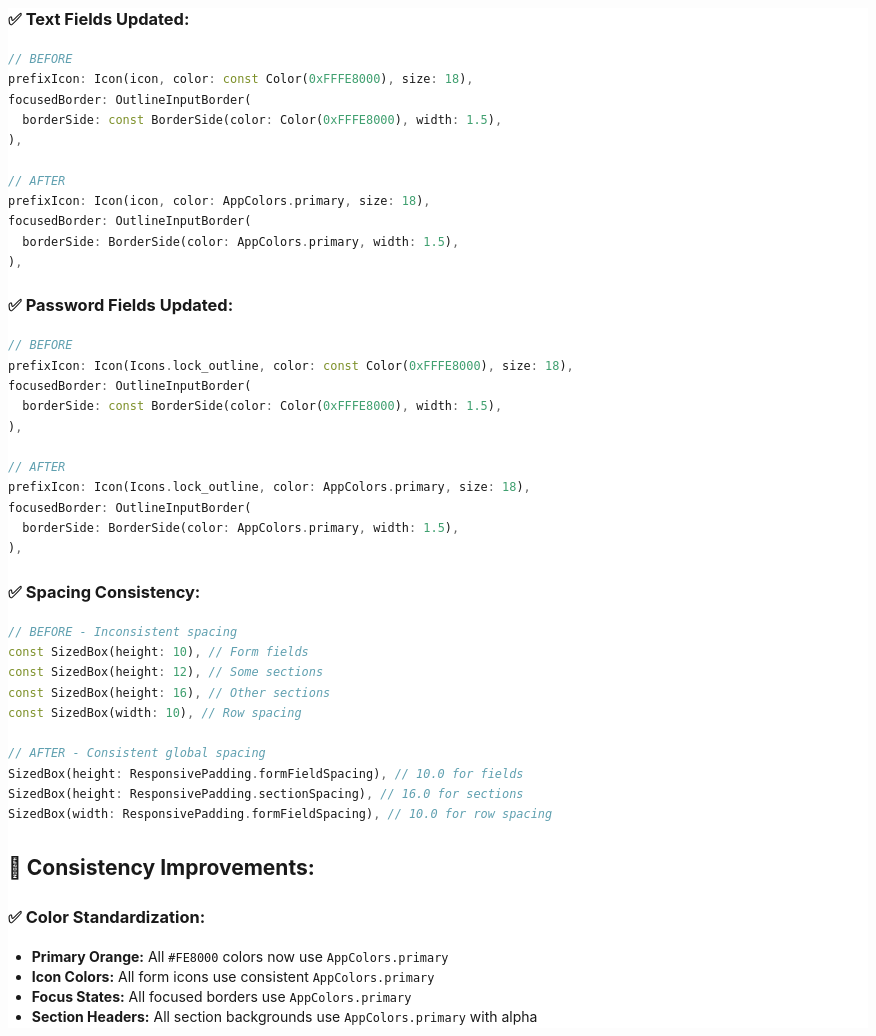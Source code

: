 ### **✅ Text Fields Updated:**
```dart
// BEFORE
prefixIcon: Icon(icon, color: const Color(0xFFFE8000), size: 18),
focusedBorder: OutlineInputBorder(
  borderSide: const BorderSide(color: Color(0xFFFE8000), width: 1.5),
),

// AFTER
prefixIcon: Icon(icon, color: AppColors.primary, size: 18),
focusedBorder: OutlineInputBorder(
  borderSide: BorderSide(color: AppColors.primary, width: 1.5),
),
```

### **✅ Password Fields Updated:**
```dart
// BEFORE
prefixIcon: Icon(Icons.lock_outline, color: const Color(0xFFFE8000), size: 18),
focusedBorder: OutlineInputBorder(
  borderSide: const BorderSide(color: Color(0xFFFE8000), width: 1.5),
),

// AFTER
prefixIcon: Icon(Icons.lock_outline, color: AppColors.primary, size: 18),
focusedBorder: OutlineInputBorder(
  borderSide: BorderSide(color: AppColors.primary, width: 1.5),
),
```

### **✅ Spacing Consistency:**
```dart
// BEFORE - Inconsistent spacing
const SizedBox(height: 10), // Form fields
const SizedBox(height: 12), // Some sections
const SizedBox(height: 16), // Other sections
const SizedBox(width: 10), // Row spacing

// AFTER - Consistent global spacing
SizedBox(height: ResponsivePadding.formFieldSpacing), // 10.0 for fields
SizedBox(height: ResponsivePadding.sectionSpacing), // 16.0 for sections
SizedBox(width: ResponsivePadding.formFieldSpacing), // 10.0 for row spacing
```

## 🎯 **Consistency Improvements:**

### **✅ Color Standardization:**
- **Primary Orange:** All `#FE8000` colors now use `AppColors.primary`
- **Icon Colors:** All form icons use consistent `AppColors.primary`
- **Focus States:** All focused borders use `AppColors.primary`
- **Section Headers:** All section backgrounds use `AppColors.primary` with alpha
